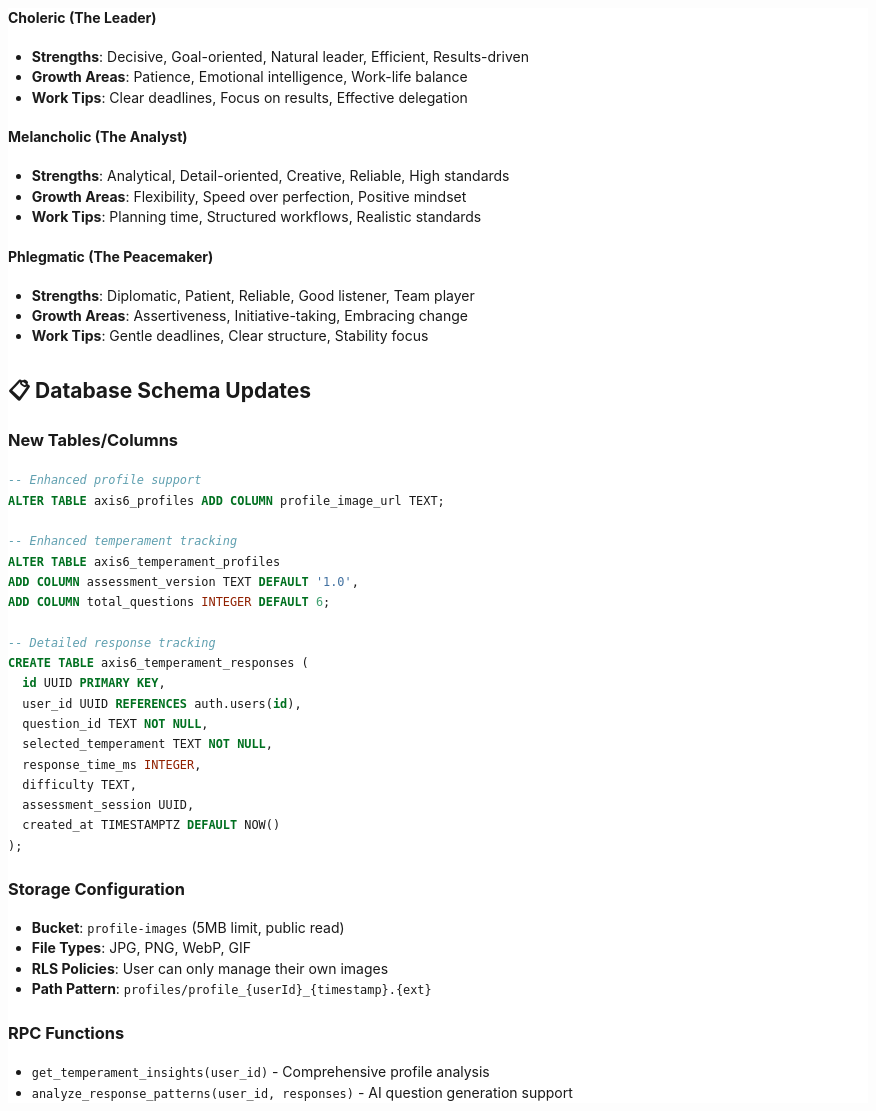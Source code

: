 #### Choleric (The Leader)
- **Strengths**: Decisive, Goal-oriented, Natural leader, Efficient, Results-driven
- **Growth Areas**: Patience, Emotional intelligence, Work-life balance
- **Work Tips**: Clear deadlines, Focus on results, Effective delegation

#### Melancholic (The Analyst)
- **Strengths**: Analytical, Detail-oriented, Creative, Reliable, High standards
- **Growth Areas**: Flexibility, Speed over perfection, Positive mindset
- **Work Tips**: Planning time, Structured workflows, Realistic standards

#### Phlegmatic (The Peacemaker)
- **Strengths**: Diplomatic, Patient, Reliable, Good listener, Team player
- **Growth Areas**: Assertiveness, Initiative-taking, Embracing change
- **Work Tips**: Gentle deadlines, Clear structure, Stability focus

## 📋 Database Schema Updates

### New Tables/Columns
```sql
-- Enhanced profile support
ALTER TABLE axis6_profiles ADD COLUMN profile_image_url TEXT;

-- Enhanced temperament tracking
ALTER TABLE axis6_temperament_profiles 
ADD COLUMN assessment_version TEXT DEFAULT '1.0',
ADD COLUMN total_questions INTEGER DEFAULT 6;

-- Detailed response tracking
CREATE TABLE axis6_temperament_responses (
  id UUID PRIMARY KEY,
  user_id UUID REFERENCES auth.users(id),
  question_id TEXT NOT NULL,
  selected_temperament TEXT NOT NULL,
  response_time_ms INTEGER,
  difficulty TEXT,
  assessment_session UUID,
  created_at TIMESTAMPTZ DEFAULT NOW()
);
```

### Storage Configuration
- **Bucket**: `profile-images` (5MB limit, public read)
- **File Types**: JPG, PNG, WebP, GIF
- **RLS Policies**: User can only manage their own images
- **Path Pattern**: `profiles/profile_{userId}_{timestamp}.{ext}`

### RPC Functions
- `get_temperament_insights(user_id)` - Comprehensive profile analysis
- `analyze_response_patterns(user_id, responses)` - AI question generation support

